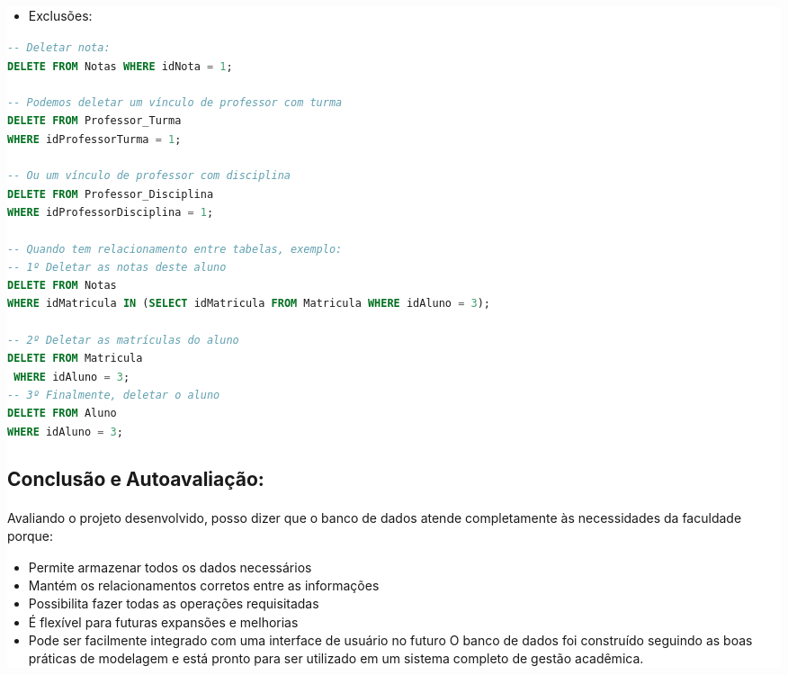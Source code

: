 - Exclusões:
~~~SQL
-- Deletar nota: 
DELETE FROM Notas WHERE idNota = 1;

-- Podemos deletar um vínculo de professor com turma 
DELETE FROM Professor_Turma 
WHERE idProfessorTurma = 1; 

-- Ou um vínculo de professor com disciplina 
DELETE FROM Professor_Disciplina 
WHERE idProfessorDisciplina = 1;

-- Quando tem relacionamento entre tabelas, exemplo:
-- 1º Deletar as notas deste aluno 
DELETE FROM Notas 
WHERE idMatricula IN (SELECT idMatricula FROM Matricula WHERE idAluno = 3); 

-- 2º Deletar as matrículas do aluno 
DELETE FROM Matricula
 WHERE idAluno = 3; 
-- 3º Finalmente, deletar o aluno 
DELETE FROM Aluno 
WHERE idAluno = 3;
~~~

## Conclusão e Autoavaliação: 
Avaliando o projeto desenvolvido, posso dizer que o banco de dados atende completamente às necessidades da faculdade porque:
- Permite armazenar todos os dados necessários
- Mantém os relacionamentos corretos entre as informações
- Possibilita fazer todas as operações requisitadas
- É flexível para futuras expansões e melhorias
- Pode ser facilmente integrado com uma interface de usuário no futuro
O banco de dados foi construído seguindo as boas práticas de modelagem e está pronto para ser utilizado em um sistema completo de gestão acadêmica.






